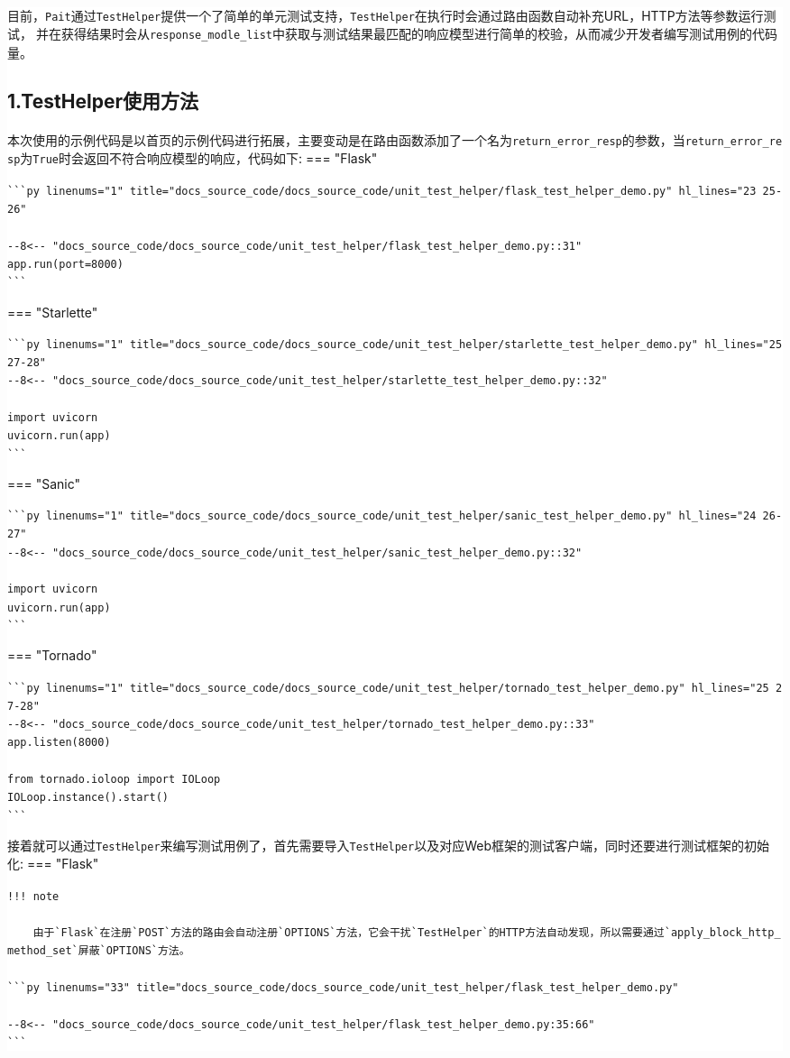 目前，`Pait`通过`TestHelper`提供一个了简单的单元测试支持，`TestHelper`在执行时会通过路由函数自动补充URL，HTTP方法等参数运行测试，
并在获得结果时会从`response_modle_list`中获取与测试结果最匹配的响应模型进行简单的校验，从而减少开发者编写测试用例的代码量。

## 1.TestHelper使用方法
本次使用的示例代码是以首页的示例代码进行拓展，主要变动是在路由函数添加了一个名为`return_error_resp`的参数，当`return_error_resp`为`True`时会返回不符合响应模型的响应，代码如下:
=== "Flask"

    ```py linenums="1" title="docs_source_code/docs_source_code/unit_test_helper/flask_test_helper_demo.py" hl_lines="23 25-26"

    --8<-- "docs_source_code/docs_source_code/unit_test_helper/flask_test_helper_demo.py::31"
    app.run(port=8000)
    ```

=== "Starlette"

    ```py linenums="1" title="docs_source_code/docs_source_code/unit_test_helper/starlette_test_helper_demo.py" hl_lines="25 27-28"
    --8<-- "docs_source_code/docs_source_code/unit_test_helper/starlette_test_helper_demo.py::32"

    import uvicorn
    uvicorn.run(app)
    ```

=== "Sanic"

    ```py linenums="1" title="docs_source_code/docs_source_code/unit_test_helper/sanic_test_helper_demo.py" hl_lines="24 26-27"
    --8<-- "docs_source_code/docs_source_code/unit_test_helper/sanic_test_helper_demo.py::32"

    import uvicorn
    uvicorn.run(app)
    ```

=== "Tornado"

    ```py linenums="1" title="docs_source_code/docs_source_code/unit_test_helper/tornado_test_helper_demo.py" hl_lines="25 27-28"
    --8<-- "docs_source_code/docs_source_code/unit_test_helper/tornado_test_helper_demo.py::33"
    app.listen(8000)

    from tornado.ioloop import IOLoop
    IOLoop.instance().start()
    ```

接着就可以通过`TestHelper`来编写测试用例了，首先需要导入`TestHelper`以及对应Web框架的测试客户端，同时还要进行测试框架的初始化:
=== "Flask"

    !!! note

        由于`Flask`在注册`POST`方法的路由会自动注册`OPTIONS`方法，它会干扰`TestHelper`的HTTP方法自动发现，所以需要通过`apply_block_http_method_set`屏蔽`OPTIONS`方法。

    ```py linenums="33" title="docs_source_code/docs_source_code/unit_test_helper/flask_test_helper_demo.py"

    --8<-- "docs_source_code/docs_source_code/unit_test_helper/flask_test_helper_demo.py:35:66"
    ```
